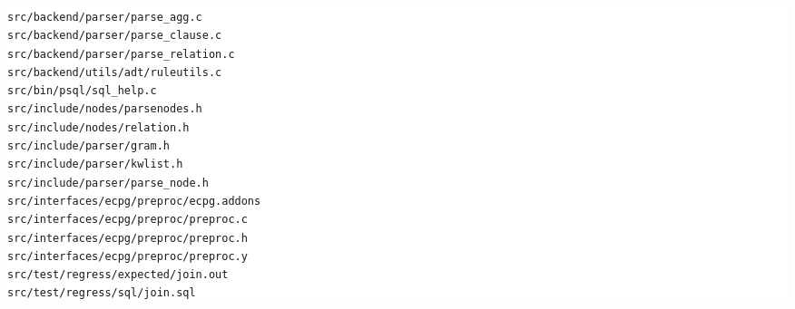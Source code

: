 ```    
src/backend/parser/parse_agg.c    
src/backend/parser/parse_clause.c    
src/backend/parser/parse_relation.c    
src/backend/utils/adt/ruleutils.c    
src/bin/psql/sql_help.c    
src/include/nodes/parsenodes.h    
src/include/nodes/relation.h    
src/include/parser/gram.h    
src/include/parser/kwlist.h    
src/include/parser/parse_node.h    
src/interfaces/ecpg/preproc/ecpg.addons    
src/interfaces/ecpg/preproc/preproc.c    
src/interfaces/ecpg/preproc/preproc.h    
src/interfaces/ecpg/preproc/preproc.y    
src/test/regress/expected/join.out    
src/test/regress/sql/join.sql    
```    
  
  
  
  
  
  
  
  
  
  
  
  
  
  
  
  
  
  
  
  
  
  
  
  
  
  
  
  
  
  
  
  
  
  
  
  
  
  
  
  
  
  
  
  
  
  
  
  
  
  
  
  
  
  
  
  
  
  
  
  
